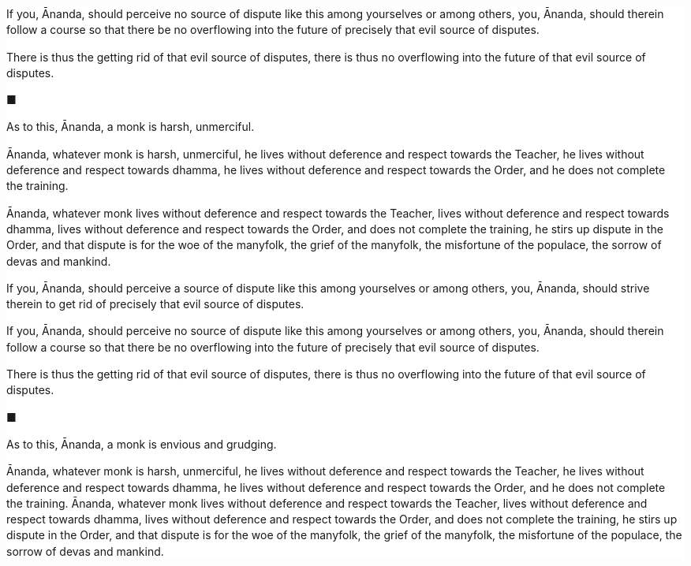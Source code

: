  If you, Ānanda, should perceive no source of dispute like this among yourselves
 or among others,
 you, Ānanda, should therein follow a course
 so that there be no overflowing into the future
 of precisely that evil source of disputes.

 There is thus the getting rid
 of that evil source of disputes,
 there is thus no overflowing into the future
 of that evil source of disputes.

 ■

 As to this, Ānanda, a monk is harsh,
 unmerciful.

 Ānanda, whatever monk is harsh,
 unmerciful,
 he lives without deference and respect towards the Teacher,
 he lives without deference and respect towards dhamma,
 he lives without deference and respect towards the Order,
 and he does not complete the training.

 Ānanda, whatever monk lives without deference and respect towards the Teacher,
 lives without deference and respect towards dhamma,
 lives without deference and respect towards the Order,
 and does not complete the training,
 he stirs up dispute in the Order,
 and that dispute is for the woe of the manyfolk,
 the grief of the manyfolk,
 the misfortune of the populace,
 the sorrow of devas and mankind.

 If you, Ānanda, should perceive a source of dispute like this among yourselves
 or among others,
 you, Ānanda, should strive therein
 to get rid of precisely that evil source of disputes.

 If you, Ānanda, should perceive no source of dispute like this among yourselves
 or among others,
 you, Ānanda, should therein follow a course
 so that there be no overflowing into the future
 of precisely that evil source of disputes.

 There is thus the getting rid
 of that evil source of disputes,
 there is thus no overflowing into the future
 of that evil source of disputes.

 ■

 As to this, Ānanda, a monk is envious and grudging.

 Ānanda, whatever monk is harsh,
 unmerciful,
 he lives without deference and respect towards the Teacher,
 he lives without deference and respect towards dhamma,
 he lives without deference and respect towards the Order,
 and he does not complete the training.
 Ānanda, whatever monk lives without deference and respect towards the Teacher,
 lives without deference and respect towards dhamma,
 lives without deference and respect towards the Order,
 and does not complete the training,
 he stirs up dispute in the Order,
 and that dispute is for the woe of the manyfolk,
 the grief of the manyfolk,
 the misfortune of the populace,
 the sorrow of devas and mankind.
